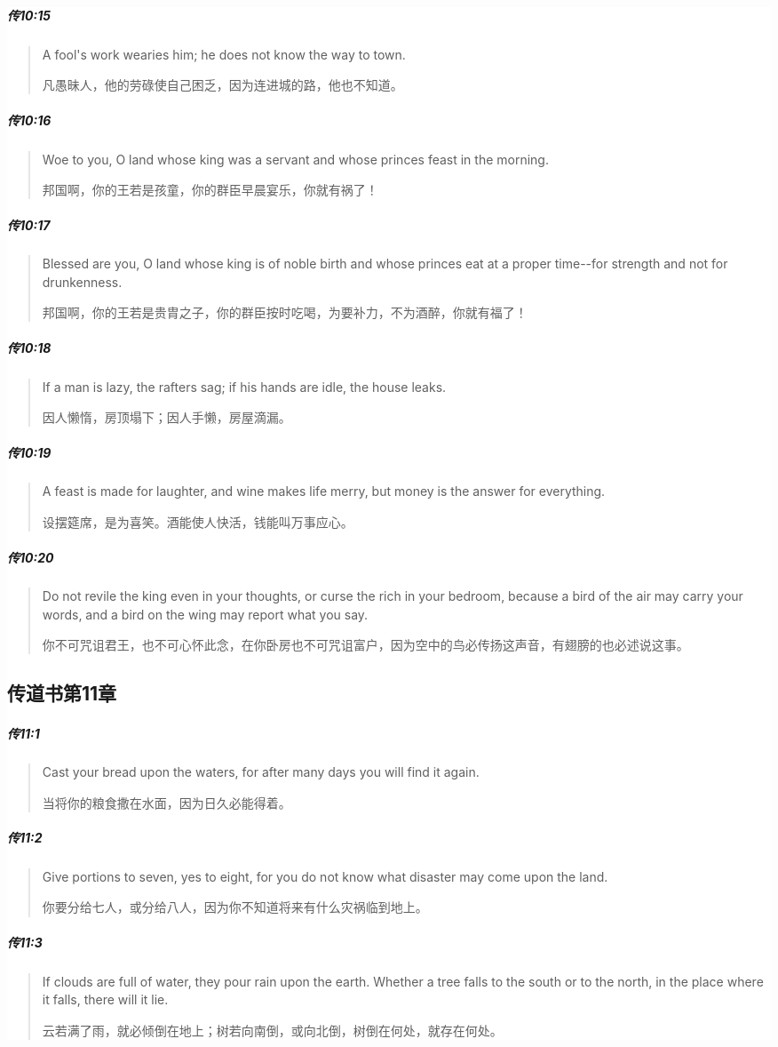 
##### 传10:15
> A fool's work wearies him; he does not know the way to town.
>
> 凡愚昧人，他的劳碌使自己困乏，因为连进城的路，他也不知道。


##### 传10:16
> Woe to you, O land whose king was a servant and whose princes feast in the morning.
>
> 邦国啊，你的王若是孩童，你的群臣早晨宴乐，你就有祸了！


##### 传10:17
> Blessed are you, O land whose king is of noble birth and whose princes eat at a proper time--for strength and not for drunkenness.
>
> 邦国啊，你的王若是贵胄之子，你的群臣按时吃喝，为要补力，不为酒醉，你就有福了！


##### 传10:18
> If a man is lazy, the rafters sag; if his hands are idle, the house leaks.
>
> 因人懒惰，房顶塌下；因人手懒，房屋滴漏。


##### 传10:19
> A feast is made for laughter, and wine makes life merry, but money is the answer for everything.
>
> 设摆筵席，是为喜笑。酒能使人快活，钱能叫万事应心。


##### 传10:20
> Do not revile the king even in your thoughts, or curse the rich in your bedroom, because a bird of the air may carry your words, and a bird on the wing may report what you say.
>
> 你不可咒诅君王，也不可心怀此念，在你卧房也不可咒诅富户，因为空中的鸟必传扬这声音，有翅膀的也必述说这事。


## 传道书第11章
##### 传11:1
> Cast your bread upon the waters, for after many days you will find it again.
>
> 当将你的粮食撒在水面，因为日久必能得着。


##### 传11:2
> Give portions to seven, yes to eight, for you do not know what disaster may come upon the land.
>
> 你要分给七人，或分给八人，因为你不知道将来有什么灾祸临到地上。


##### 传11:3
> If clouds are full of water, they pour rain upon the earth. Whether a tree falls to the south or to the north, in the place where it falls, there will it lie.
>
> 云若满了雨，就必倾倒在地上；树若向南倒，或向北倒，树倒在何处，就存在何处。
